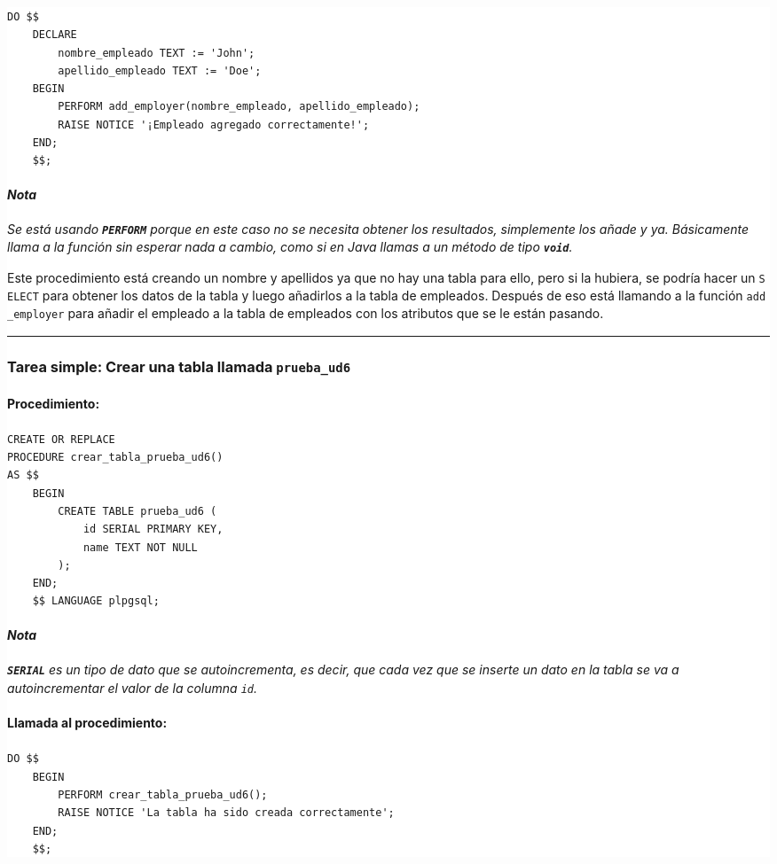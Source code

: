 ```postgresql
DO $$
    DECLARE
        nombre_empleado TEXT := 'John';
        apellido_empleado TEXT := 'Doe';
    BEGIN
        PERFORM add_employer(nombre_empleado, apellido_empleado);
        RAISE NOTICE '¡Empleado agregado correctamente!';
    END;
    $$;
```

#### ***Nota***
*Se está usando **`PERFORM`** porque en este caso no se necesita obtener los resultados, simplemente los añade y ya. Básicamente llama a la función sin esperar nada a cambio, como si en Java llamas a un método de tipo ***`void`***.*

Este procedimiento está creando un nombre y apellidos ya que no hay una tabla para ello, pero si la hubiera, se podría hacer un `SELECT` para obtener los datos de la tabla y luego añadirlos a la tabla de empleados. Después de eso está llamando a la función `add_employer` para añadir el empleado a la tabla de empleados con los atributos que se le están pasando.

---

### Tarea simple: Crear una tabla llamada `prueba_ud6`

#### Procedimiento:

```postgresql
CREATE OR REPLACE
PROCEDURE crear_tabla_prueba_ud6()
AS $$
    BEGIN
        CREATE TABLE prueba_ud6 (
            id SERIAL PRIMARY KEY,
            name TEXT NOT NULL
        );
    END;
    $$ LANGUAGE plpgsql;
```

#### ***Nota***
***`SERIAL`** es un tipo de dato que se autoincrementa, es decir, que cada vez que se inserte un dato en la tabla se va a autoincrementar el valor de la columna `id`.*

#### Llamada al procedimiento:

```postgresql
DO $$
    BEGIN
        PERFORM crear_tabla_prueba_ud6();
        RAISE NOTICE 'La tabla ha sido creada correctamente';
    END;
    $$;
```
